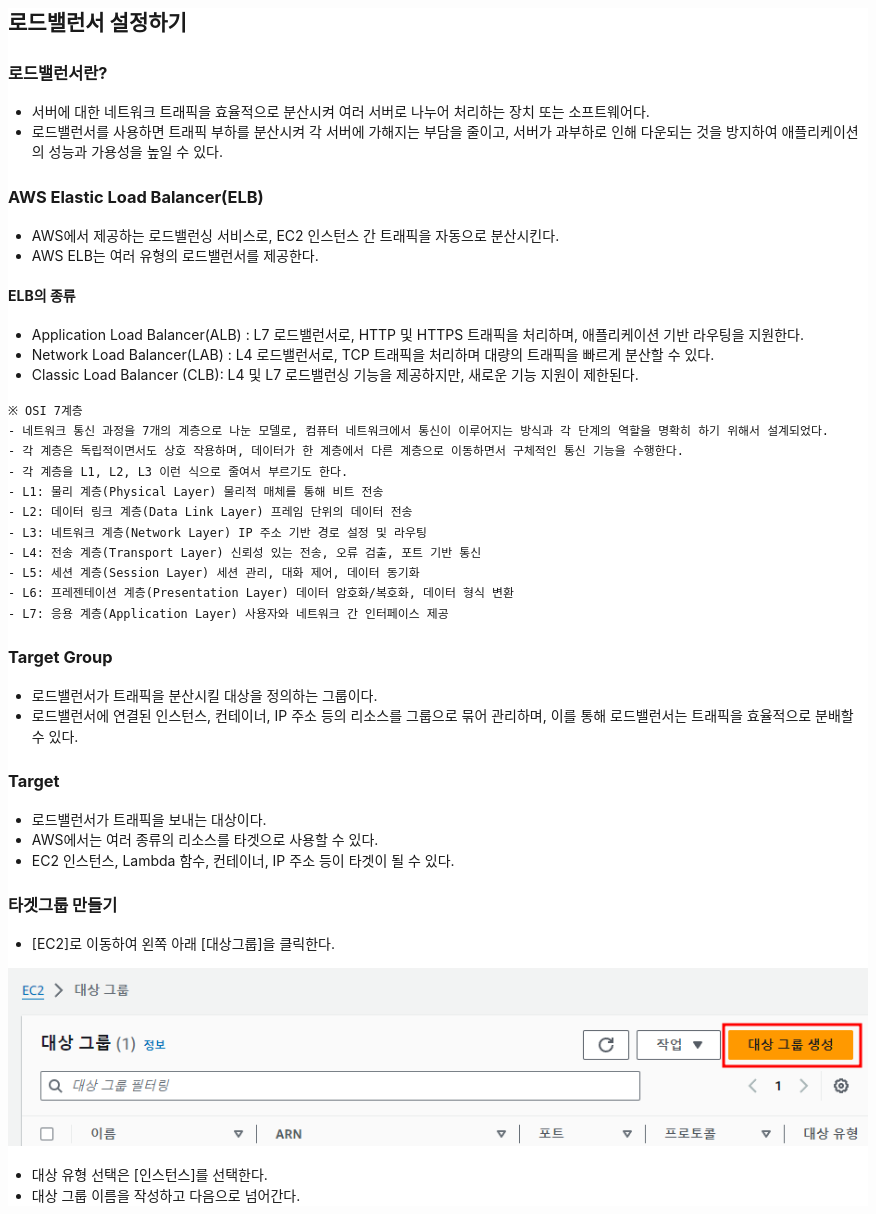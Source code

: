 ## 로드밸런서 설정하기
### 로드밸런서란?
- 서버에 대한 네트워크 트래픽을 효율적으로 분산시켜 여러 서버로 나누어 처리하는 장치 또는 소프트웨어다.
- 로드밸런서를 사용하면 트래픽 부하를 분산시켜 각 서버에 가해지는 부담을 줄이고, 서버가 과부하로 인해 다운되는 것을 방지하여 애플리케이션의 성능과 가용성을 높일 수 있다.
### AWS Elastic Load Balancer(ELB)
- AWS에서 제공하는 로드밸런싱 서비스로, EC2 인스턴스 간 트래픽을 자동으로 분산시킨다.
- AWS ELB는 여러 유형의 로드밸런서를 제공한다.
#### ELB의 종류
- Application Load Balancer(ALB) : L7 로드밸런서로, HTTP 및 HTTPS 트래픽을 처리하며, 애플리케이션 기반 라우팅을 지원한다.
- Network Load Balancer(LAB) : L4 로드밸런서로, TCP 트래픽을 처리하며 대량의 트래픽을 빠르게 분산할 수 있다.
- Classic Load Balancer (CLB): L4 및 L7 로드밸런싱 기능을 제공하지만, 새로운 기능 지원이 제한된다.
```
※ OSI 7계층
- 네트워크 통신 과정을 7개의 계층으로 나눈 모델로, 컴퓨터 네트워크에서 통신이 이루어지는 방식과 각 단계의 역할을 명확히 하기 위해서 설계되었다.
- 각 계층은 독립적이면서도 상호 작용하며, 데이터가 한 계층에서 다른 계층으로 이동하면서 구체적인 통신 기능을 수행한다.
- 각 계층을 L1, L2, L3 이런 식으로 줄여서 부르기도 한다.
- L1: 물리 계층(Physical Layer) 물리적 매체를 통해 비트 전송
- L2: 데이터 링크 계층(Data Link Layer) 프레임 단위의 데이터 전송
- L3: 네트워크 계층(Network Layer) IP 주소 기반 경로 설정 및 라우팅
- L4: 전송 계층(Transport Layer) 신뢰성 있는 전송, 오류 검출, 포트 기반 통신
- L5: 세션 계층(Session Layer) 세션 관리, 대화 제어, 데이터 동기화
- L6: 프레젠테이션 계층(Presentation Layer) 데이터 암호화/복호화, 데이터 형식 변환
- L7: 응용 계층(Application Layer) 사용자와 네트워크 간 인터페이스 제공
```
### Target Group
- 로드밸런서가 트래픽을 분산시킬 대상을 정의하는 그룹이다.
- 로드밸런서에 연결된 인스턴스, 컨테이너, IP 주소 등의 리소스를 그룹으로 묶어 관리하며, 이를 통해 로드밸런서는 트래픽을 효율적으로 분배할 수 있다.

### Target
- 로드밸런서가 트래픽을 보내는 대상이다.
- AWS에서는 여러 종류의 리소스를 타겟으로 사용할 수 있다.
- EC2 인스턴스, Lambda 함수, 컨테이너, IP 주소 등이 타겟이 될 수 있다.

### 타겟그룹 만들기
- [EC2]로 이동하여 왼쪽 아래 [대상그룹]을 클릭한다.

![img](img/로드밸런서연결1.png)

- 대상 유형 선택은 [인스턴스]를 선택한다.
- 대상 그룹 이름을 작성하고 다음으로 넘어간다.
